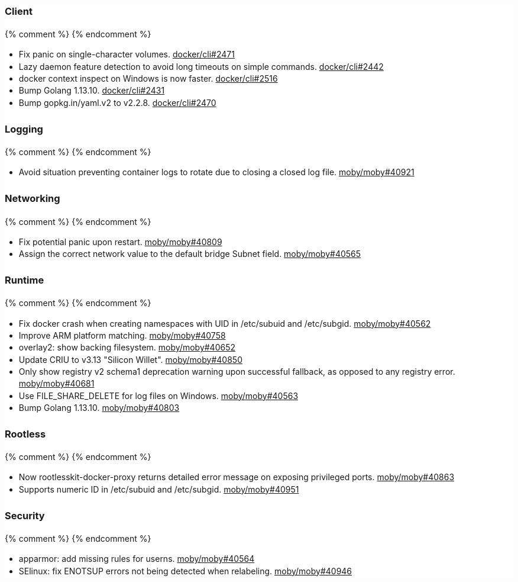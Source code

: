 ### Client
{% comment %}
{% endcomment %}
- Fix panic on single-character volumes. [docker/cli#2471](https://github.com/docker/cli/pull/2471)
- Lazy daemon feature detection to avoid long timeouts on simple commands. [docker/cli#2442](https://github.com/docker/cli/pull/2442)
- docker context inspect on Windows is now faster. [docker/cli#2516](https://github.com/docker/cli/pull/2516)
- Bump Golang 1.13.10. [docker/cli#2431](https://github.com/docker/cli/pull/2431)
- Bump gopkg.in/yaml.v2 to v2.2.8. [docker/cli#2470](https://github.com/docker/cli/pull/2470)

### Logging
{% comment %}
{% endcomment %}
- Avoid situation preventing container logs to rotate due to closing a closed log file. [moby/moby#40921](https://github.com/moby/moby/pull/40921)

### Networking
{% comment %}
{% endcomment %}
- Fix potential panic upon restart. [moby/moby#40809](https://github.com/moby/moby/pull/40809)
- Assign the correct network value to the default bridge Subnet field. [moby/moby#40565](https://github.com/moby/moby/pull/40565)

### Runtime
{% comment %}
{% endcomment %}
- Fix docker crash when creating namespaces with UID in /etc/subuid and /etc/subgid. [moby/moby#40562](https://github.com/moby/moby/pull/40562)
- Improve ARM platform matching. [moby/moby#40758](https://github.com/moby/moby/pull/40758)
- overlay2: show backing filesystem. [moby/moby#40652](https://github.com/moby/moby/pull/40652)
- Update CRIU to v3.13 "Silicon Willet". [moby/moby#40850](https://github.com/moby/moby/pull/40850)
- Only show registry v2 schema1 deprecation warning upon successful fallback, as opposed to any registry error. [moby/moby#40681](https://github.com/moby/moby/pull/40681)
- Use FILE_SHARE_DELETE for log files on Windows. [moby/moby#40563](https://github.com/moby/moby/pull/40563)
- Bump Golang 1.13.10. [moby/moby#40803](https://github.com/moby/moby/pull/40803)

### Rootless
{% comment %}
{% endcomment %}
- Now rootlesskit-docker-proxy returns detailed error message on exposing privileged ports. [moby/moby#40863](https://github.com/moby/moby/pull/40863)
- Supports numeric ID in /etc/subuid and /etc/subgid. [moby/moby#40951](https://github.com/moby/moby/pull/40951)

### Security
{% comment %}
{% endcomment %}
- apparmor: add missing rules for userns. [moby/moby#40564](https://github.com/moby/moby/pull/40564)
- SElinux: fix ENOTSUP errors not being detected when relabeling. [moby/moby#40946](https://github.com/moby/moby/pull/40946)

